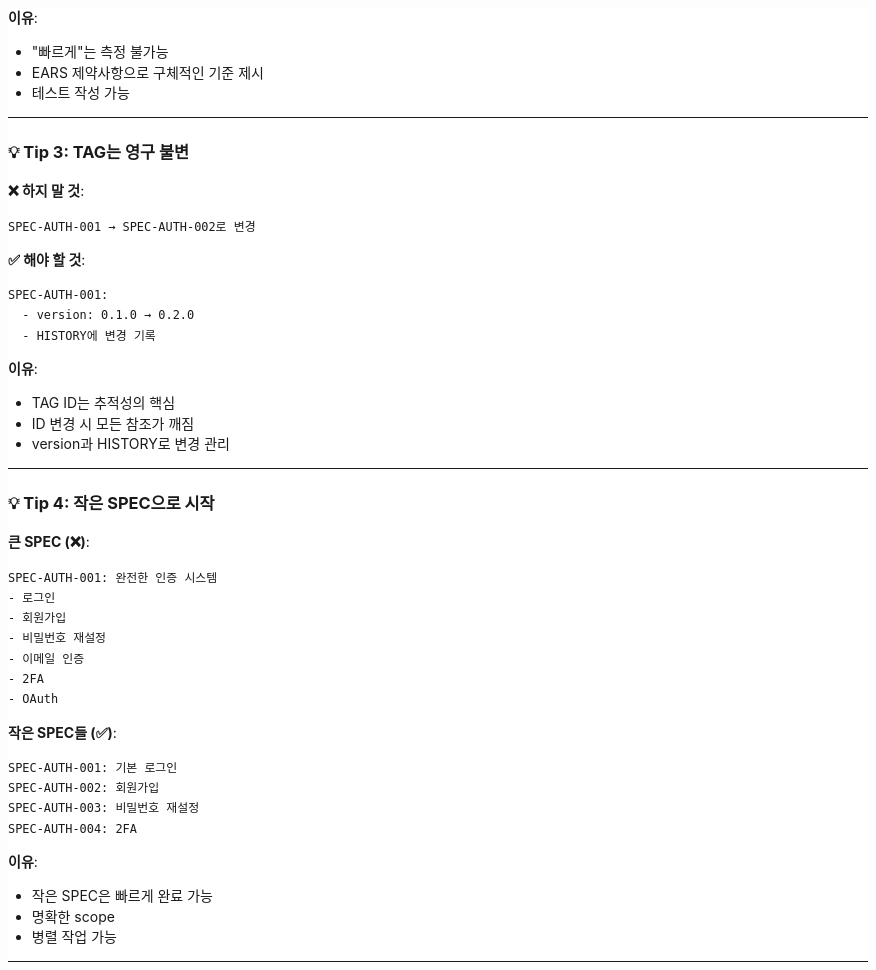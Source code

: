 **이유**:
- "빠르게"는 측정 불가능
- EARS 제약사항으로 구체적인 기준 제시
- 테스트 작성 가능

---

### 💡 Tip 3: TAG는 영구 불변

**❌ 하지 말 것**:
```
SPEC-AUTH-001 → SPEC-AUTH-002로 변경
```

**✅ 해야 할 것**:
```
SPEC-AUTH-001:
  - version: 0.1.0 → 0.2.0
  - HISTORY에 변경 기록
```

**이유**:
- TAG ID는 추적성의 핵심
- ID 변경 시 모든 참조가 깨짐
- version과 HISTORY로 변경 관리

---

### 💡 Tip 4: 작은 SPEC으로 시작

**큰 SPEC (❌)**:
```
SPEC-AUTH-001: 완전한 인증 시스템
- 로그인
- 회원가입
- 비밀번호 재설정
- 이메일 인증
- 2FA
- OAuth
```

**작은 SPEC들 (✅)**:
```
SPEC-AUTH-001: 기본 로그인
SPEC-AUTH-002: 회원가입
SPEC-AUTH-003: 비밀번호 재설정
SPEC-AUTH-004: 2FA
```

**이유**:
- 작은 SPEC은 빠르게 완료 가능
- 명확한 scope
- 병렬 작업 가능

---
